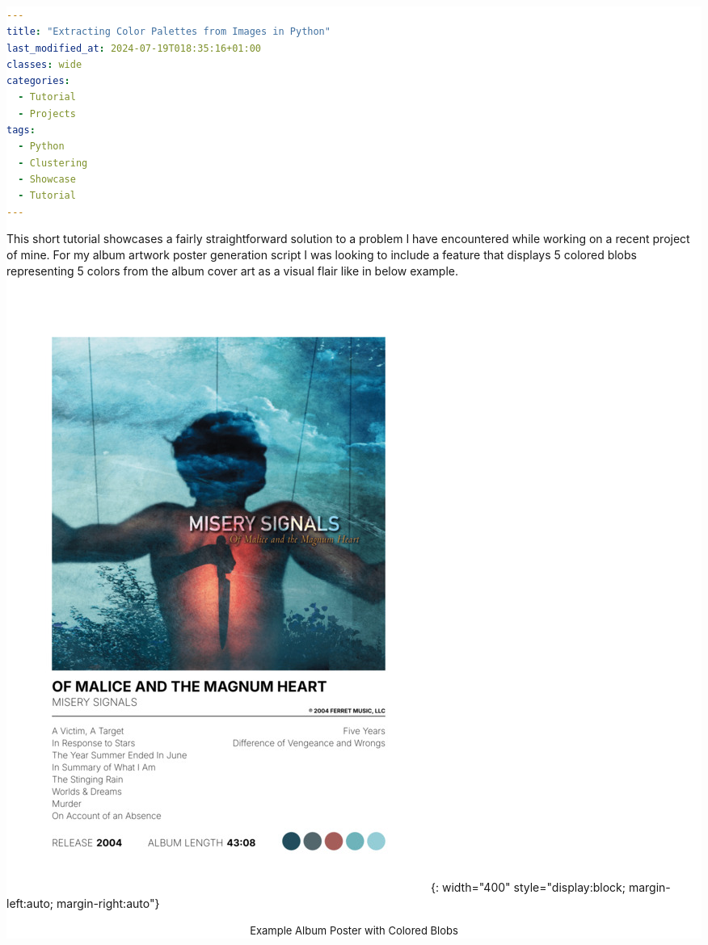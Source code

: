 ```yaml
---
title: "Extracting Color Palettes from Images in Python"
last_modified_at: 2024-07-19T018:35:16+01:00
classes: wide
categories:
  - Tutorial
  - Projects
tags:
  - Python
  - Clustering
  - Showcase
  - Tutorial
---
```

This short tutorial showcases a fairly straightforward solution to a problem I have encountered while working on a recent project of mine. For my album artwork poster generation script I was looking to include a feature that displays 5 colored blobs representing 5 colors from the album cover art as a visual flair like in below example. 

![album-poster-example](/assets/images/posts/color-palettes/misery-signals-of-malice-and-the-magnum-heart.jpg){: width="400" style="display:block; margin-left:auto; margin-right:auto"}
<p align="center" style="font-size:small;">Example Album Poster with Colored Blobs</p>
